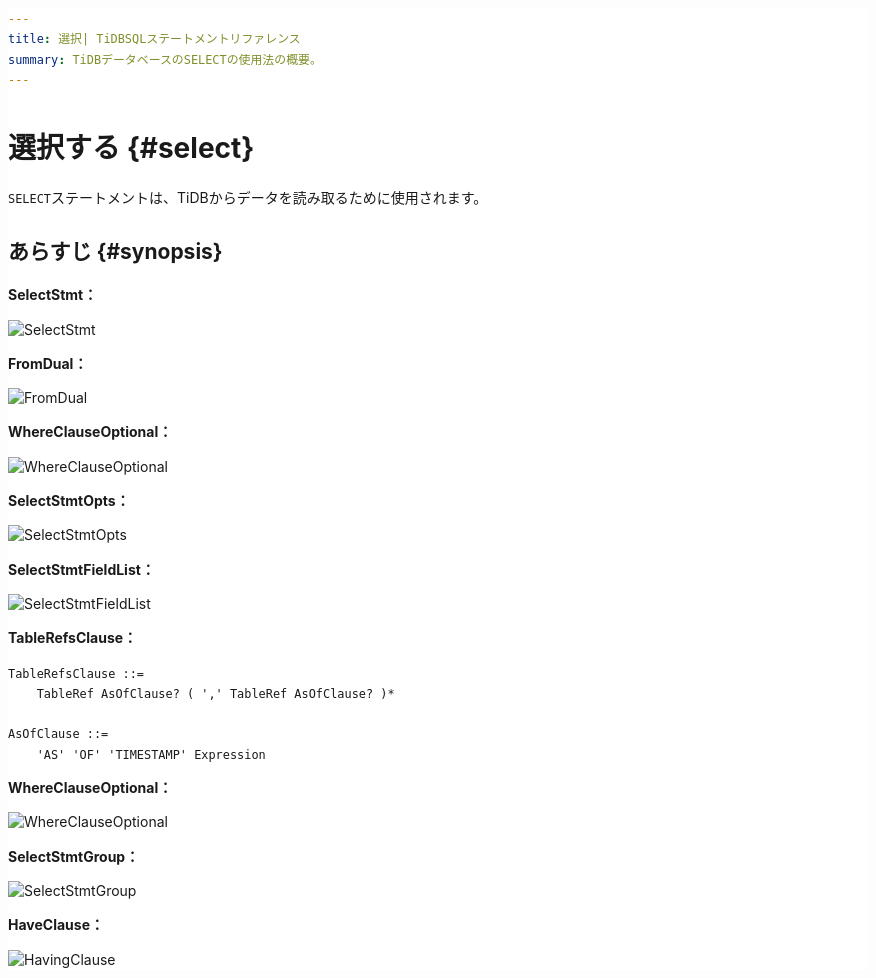 ```yaml
---
title: 選択| TiDBSQLステートメントリファレンス
summary: TiDBデータベースのSELECTの使用法の概要。
---
```


# 選択する {#select}

`SELECT`ステートメントは、TiDBからデータを読み取るために使用されます。

## あらすじ {#synopsis}

**SelectStmt：**

![SelectStmt](/media/sqlgram/SelectStmt.png)

**FromDual：**

![FromDual](/media/sqlgram/FromDual.png)

**WhereClauseOptional：**

![WhereClauseOptional](/media/sqlgram/WhereClauseOptional.png)

**SelectStmtOpts：**

![SelectStmtOpts](/media/sqlgram/SelectStmtOpts.png)

**SelectStmtFieldList：**

![SelectStmtFieldList](/media/sqlgram/SelectStmtFieldList.png)

**TableRefsClause：**

```ebnf+diagram
TableRefsClause ::=
    TableRef AsOfClause? ( ',' TableRef AsOfClause? )*

AsOfClause ::=
    'AS' 'OF' 'TIMESTAMP' Expression
```

**WhereClauseOptional：**

![WhereClauseOptional](/media/sqlgram/WhereClauseOptional.png)

**SelectStmtGroup：**

![SelectStmtGroup](/media/sqlgram/SelectStmtGroup.png)

**HaveClause：**

![HavingClause](/media/sqlgram/HavingClause.png)
